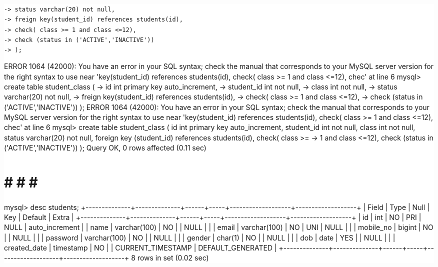     -> status varchar(20) not null,
    -> freign key(student_id) references students(id),
    -> check( class >= 1 and class <=12),
    -> check (status in ('ACTIVE','INACTIVE'))
    -> );
ERROR 1064 (42000): You have an error in your SQL syntax; check the manual that corresponds to your MySQL server version for the right syntax to use near 'key(student_id) references students(id),
check( class >= 1 and class <=12),
chec' at line 6
mysql> create table student_class (
    -> id int primary key auto_increment,
    -> student_id int not null,
    -> class int not null,
    -> status varchar(20) not null,
    -> freign key(student_id) references students(id),
    -> check( class >= 1 and class <=12),
    -> check (status in ('ACTIVE','INACTIVE')) );
ERROR 1064 (42000): You have an error in your SQL syntax; check the manual that corresponds to your MySQL server version for the right syntax to use near 'key(student_id) references students(id),
check( class >= 1 and class <=12),
chec' at line 6
mysql> create table student_class ( id int primary key auto_increment, student_id int not null, class int not null, status varchar(20) not null, foreign key (student_id) references students(id), check( class >=
    -> 1 and class <=12), check (status in ('ACTIVE','INACTIVE')) );
Query OK, 0 rows affected (0.11 sec)

# # # # ###########################################################################################
mysql> desc students;
+--------------+--------------+------+-----+-------------------+-------------------+
| Field        | Type         | Null | Key | Default           | Extra             |
+--------------+--------------+------+-----+-------------------+-------------------+
| id           | int          | NO   | PRI | NULL              | auto_increment    |
| name         | varchar(100) | NO   |     | NULL              |                   |
| email        | varchar(100) | NO   | UNI | NULL              |                   |
| mobile_no    | bigint       | NO   |     | NULL              |                   |
| password     | varchar(100) | NO   |     | NULL              |                   |
| gender       | char(1)      | NO   |     | NULL              |                   |
| dob          | date         | YES  |     | NULL              |                   |
| created_date | timestamp    | NO   |     | CURRENT_TIMESTAMP | DEFAULT_GENERATED |
+--------------+--------------+------+-----+-------------------+-------------------+
8 rows in set (0.02 sec)
